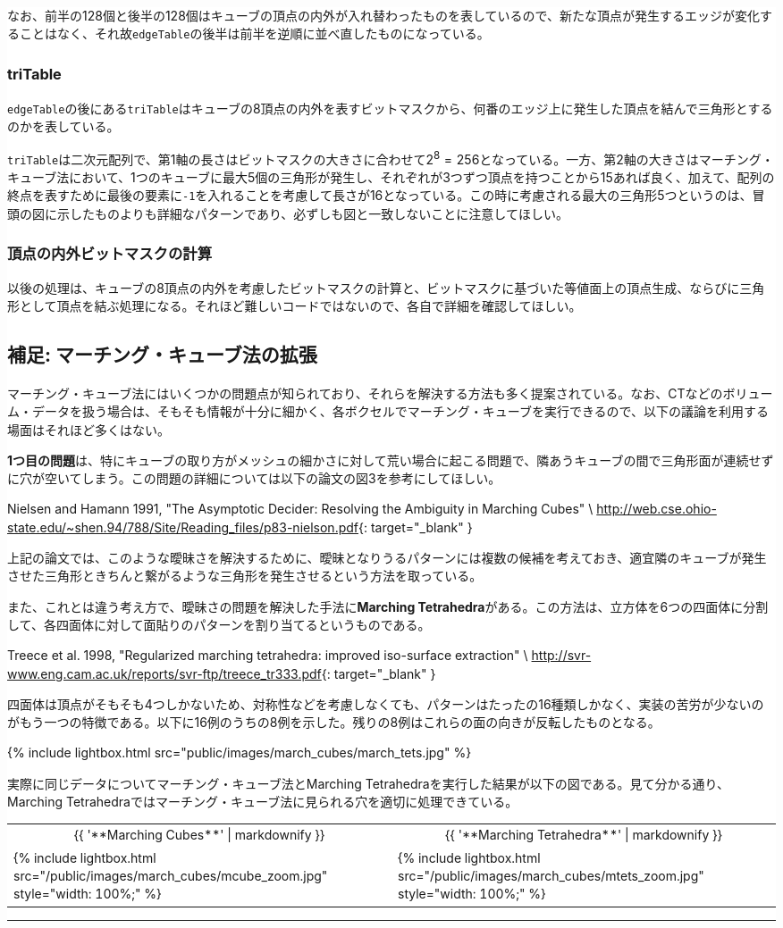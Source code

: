 なお、前半の128個と後半の128個はキューブの頂点の内外が入れ替わったものを表しているので、新たな頂点が発生するエッジが変化することはなく、それ故`edgeTable`の後半は前半を逆順に並べ直したものになっている。

### triTable

`edgeTable`の後にある`triTable`はキューブの8頂点の内外を表すビットマスクから、何番のエッジ上に発生した頂点を結んで三角形とするのかを表している。

`triTable`は二次元配列で、第1軸の長さはビットマスクの大きさに合わせて$2^8 = 256$となっている。一方、第2軸の大きさはマーチング・キューブ法において、1つのキューブに最大5個の三角形が発生し、それぞれが3つずつ頂点を持つことから15あれば良く、加えて、配列の終点を表すために最後の要素に`-1`を入れることを考慮して長さが16となっている。この時に考慮される最大の三角形5つというのは、冒頭の図に示したものよりも詳細なパターンであり、必ずしも図と一致しないことに注意してほしい。

### 頂点の内外ビットマスクの計算

以後の処理は、キューブの8頂点の内外を考慮したビットマスクの計算と、ビットマスクに基づいた等値面上の頂点生成、ならびに三角形として頂点を結ぶ処理になる。それほど難しいコードではないので、各自で詳細を確認してほしい。

## 補足: マーチング・キューブ法の拡張

マーチング・キューブ法にはいくつかの問題点が知られており、それらを解決する方法も多く提案されている。なお、CTなどのボリューム・データを扱う場合は、そもそも情報が十分に細かく、各ボクセルでマーチング・キューブを実行できるので、以下の議論を利用する場面はそれほど多くはない。

**1つ目の問題**は、特にキューブの取り方がメッシュの細かさに対して荒い場合に起こる問題で、隣あうキューブの間で三角形面が連続せずに穴が空いてしまう。この問題の詳細については以下の論文の図3を参考にしてほしい。

Nielsen and Hamann 1991, "The Asymptotic Decider: Resolving the Ambiguity in Marching Cubes" \\
<http://web.cse.ohio-state.edu/~shen.94/788/Site/Reading_files/p83-nielson.pdf>{: target="_blank" }

上記の論文では、このような曖昧さを解決するために、曖昧となりうるパターンには複数の候補を考えておき、適宜隣のキューブが発生させた三角形ときちんと繋がるような三角形を発生させるという方法を取っている。

また、これとは違う考え方で、曖昧さの問題を解決した手法に**Marching Tetrahedra**がある。この方法は、立方体を6つの四面体に分割して、各四面体に対して面貼りのパターンを割り当てるというものである。

Treece et al. 1998, "Regularized marching tetrahedra: improved iso-surface extraction" \\
<http://svr-www.eng.cam.ac.uk/reports/svr-ftp/treece_tr333.pdf>{: target="_blank" }

四面体は頂点がそもそも4つしかないため、対称性などを考慮しなくても、パターンはたったの16種類しかなく、実装の苦労が少ないのがもう一つの特徴である。以下に16例のうちの8例を示した。残りの8例はこれらの面の向きが反転したものとなる。

{% include lightbox.html src="public/images/march_cubes/march_tets.jpg" %}

実際に同じデータについてマーチング・キューブ法とMarching Tetrahedraを実行した結果が以下の図である。見て分かる通り、Marching Tetrahedraではマーチング・キューブ法に見られる穴を適切に処理できている。

<table class="images">
<tr>
  <td style="text-align: center; width: 50%;">{{ '**Marching Cubes**' | markdownify }}</td>
  <td style="text-align: center; width: 50%;">{{ '**Marching Tetrahedra**' | markdownify }}</td>
</tr>
<tr>
  <td>{% include lightbox.html src="/public/images/march_cubes/mcube_zoom.jpg" style="width: 100%;" %}</td>
  <td>{% include lightbox.html src="/public/images/march_cubes/mtets_zoom.jpg" style="width: 100%;" %}</td>
</tr>
</table>

---